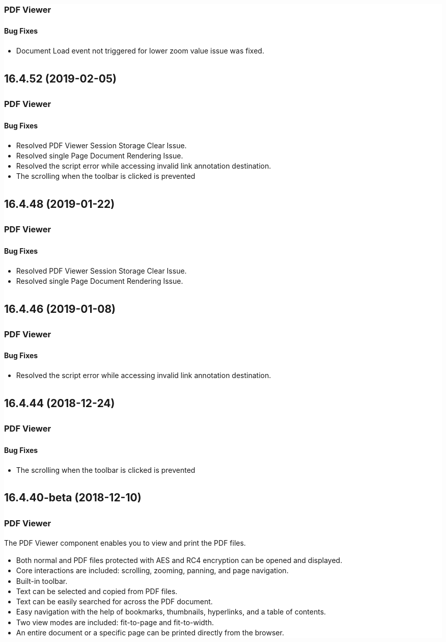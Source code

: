 ### PDF Viewer

#### Bug Fixes

- Document Load event not triggered for lower zoom value issue was fixed.

## 16.4.52 (2019-02-05)

### PDF Viewer

#### Bug Fixes

- Resolved PDF Viewer Session Storage Clear Issue.
- Resolved single Page Document Rendering Issue.
- Resolved the script error while accessing invalid link annotation destination.
- The scrolling when the toolbar is clicked is prevented

## 16.4.48 (2019-01-22)

### PDF Viewer

#### Bug Fixes

- Resolved PDF Viewer Session Storage Clear Issue.
- Resolved single Page Document Rendering Issue.

## 16.4.46 (2019-01-08)

### PDF Viewer

#### Bug Fixes

- Resolved the script error while accessing invalid link annotation destination.

## 16.4.44 (2018-12-24)

### PDF Viewer

#### Bug Fixes

- The scrolling when the toolbar is clicked is prevented

## 16.4.40-beta (2018-12-10)

### PDF Viewer

The PDF Viewer component enables you to view and print the PDF files.


- Both normal and PDF files protected with AES and RC4 encryption can be opened and displayed.
- Core interactions are included: scrolling, zooming, panning, and page navigation.
- Built-in toolbar.
- Text can be selected and copied from PDF files.
- Text can be easily searched for across the PDF document.
- Easy navigation with the help of bookmarks, thumbnails, hyperlinks, and a table of contents.
- Two view modes are included: fit-to-page and fit-to-width.
- An entire document or a specific page can be printed directly from the browser.


